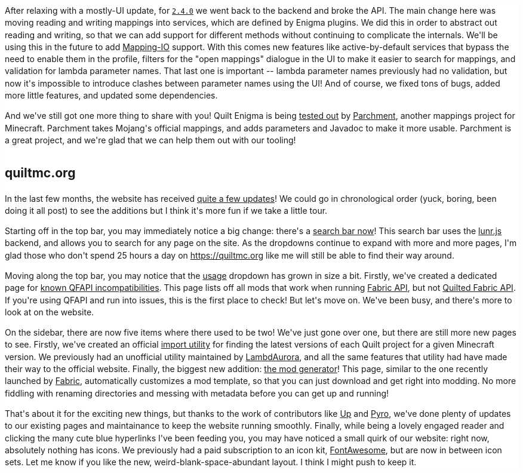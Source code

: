After relaxing with a mostly-UI update, for [`2.4.0`](https://quiltmc.org/en/changelog/enigma/2.4.0/) we went back to the backend and broke the API. The main change here was moving reading and writing mappings into services, which are defined by Enigma plugins. We did this in order to abstract out reading and writing, so that we can add support for different methods without continuing to complicate the internals. We'll be using this in the future to add [Mapping-IO](https://github.com/FabricMc/Mapping-IO) support. With this comes new features like active-by-default services that bypass the need to enable them in the profile, filters for the "open mappings" dialogue in the UI to make it easier to search for mappings, and validation for lambda parameter names. That last one is important -- lambda parameter names previously had no validation, but now it's impossible to introduce clashes between parameter names using the UI! And of course, we fixed tons of bugs, added more little features, and updated some dependencies.

And we've still got one more thing to share with you! Quilt Enigma is being [tested out](https://github.com/ParchmentMC/Parchment/pull/268) by [Parchment](https://parchmentmc.org/), another mappings project for Minecraft. Parchment takes Mojang's official mappings, and adds parameters and Javadoc to make it more usable. Parchment is a great project, and we're glad that we can help them out with our tooling!

## quiltmc.org

In the last few months, the website has received [quite a few updates](https://github.com/QuiltMC/quiltmc.org/commits/main/?since=2024-04-01&until=2024-06-25)! We could go in chronological order (yuck, boring, been doing it all post) to see the additions but I think it's more fun if we take a little tour.

Starting off in the top bar, you may immediately notice a big change: there's a [search bar now](https://github.com/QuiltMC/quiltmc.org/pull/200)! This search bar uses the [lunr.js](https://lunrjs.com/) backend, and allows you to search for any page on the site. As the dropdowns continue to expand with more and more pages, I'm glad those who don't spend 25 hours a day on https://quiltmc.org like me will still be able to find their way around.

Moving along the top bar, you may notice that the [usage](https://quiltmc.org/en/usage/) dropdown has grown in size a bit. Firstly, we've created a dedicated page for [known QFAPI incompatibilities](https://quiltmc.org/en/usage/known-incompatibilities/). This page lists off all mods that work when running [Fabric API](https://modrinth.com/mod/fabric-api), but not [Quilted Fabric API](https://modrinth.com/mod/fabric-api). If you're using QFAPI and run into issues, this is the first place to check! But let's move on. We've been busy, and there's more to look at on the website.

On the sidebar, there are now five items where there used to be two! We've just gone over one, but there are still more new pages to see. Firstly, we've created an official [import utility](https://quiltmc.org/en/usage/latest-versions/) for finding the latest versions of each Quilt project for a given Minecraft version. We previously had an unofficial utility maintained by [LambdAurora](https://github.com/lambdaurora), and all the same features that utility had have made their way to the official website. Finally, the biggest new addition: [the mod generator](https://quiltmc.org/en/usage/generator/)! This page, similar to the one recently launched by [Fabric](https://fabricmc.net/develop/template/), automatically customizes a mod template, so that you can just download and get right into modding. No more fiddling with renaming directories and messing with metadata before you can get up and running!

That's about it for the exciting new things, but thanks to the work of contributors like [Up](https://github.com/UpcraftLP) and [Pyro](https://github.com/Pyrofab), we've done plenty of updates to our existing pages and maintainance to keep the website running smoothly. Finally, while being a lovely engaged reader and clicking the many cute blue hyperlinks I've been feeding you, you may have noticed a small quirk of our website: right now, absolutely nothing has icons. We previously had a paid subscription to an icon kit, [FontAwesome](https://fontawesome.com/), but are now in between icon sets. Let me know if you like the new, weird-blank-space-abundant layout. I think I might push to keep it.
